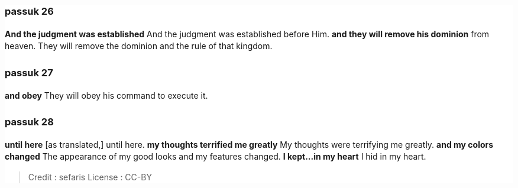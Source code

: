 ### passuk 26
<b>And the judgment was established</b> And the judgment was established before Him.
<b>and they will remove his dominion</b> from heaven. They will remove the dominion and the rule of that kingdom.

### passuk 27
<b>and obey</b> They will obey his command to execute it.

### passuk 28
<b>until here</b> [as translated,] until here.
<b>my thoughts terrified me greatly</b> My thoughts were terrifying me greatly.
<b>and my colors changed</b> The appearance of my good looks and my features changed.
<b>I kept...in my heart</b> I hid in my heart.

>Credit : sefaris
>License : CC-BY